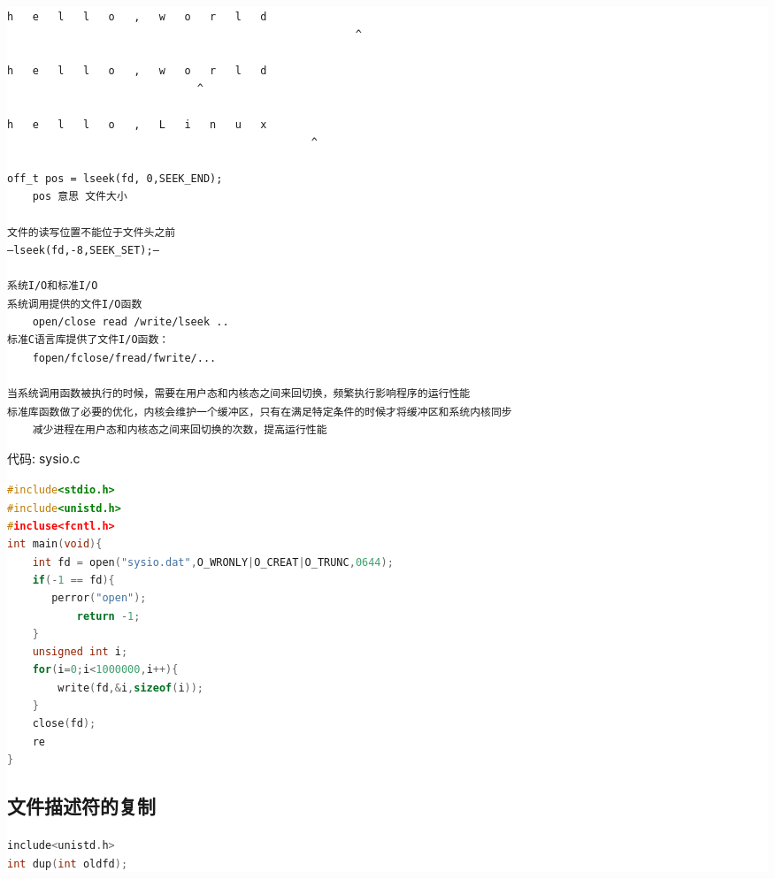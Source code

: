 ```
h	e	l	l	o	,	w	o	r	l	d
													   ^

h	e	l	l	o	,	w	o	r	l	d
							  ^

h	e	l	l	o	,	L	i	n	u	x
							  					^

off_t pos = lseek(fd, 0,SEEK_END);
	pos 意思 文件大小

文件的读写位置不能位于文件头之前
—lseek(fd,-8,SEEK_SET);—

系统I/O和标准I/O
系统调用提供的文件I/O函数
	open/close read /write/lseek ..
标准C语言库提供了文件I/O函数：
	fopen/fclose/fread/fwrite/...

当系统调用函数被执行的时候，需要在用户态和内核态之间来回切换，频繁执行影响程序的运行性能
标准库函数做了必要的优化，内核会维护一个缓冲区，只有在满足特定条件的时候才将缓冲区和系统内核同步
	减少进程在用户态和内核态之间来回切换的次数，提高运行性能
```

代码:
sysio.c

```c
#include<stdio.h>
#include<unistd.h>
#incluse<fcntl.h>
int main(void){
    int fd = open("sysio.dat",O_WRONLY|O_CREAT|O_TRUNC,0644);
    if(-1 == fd){
       perror("open");
           return -1;
    }
    unsigned int i;
    for(i=0;i<1000000,i++){
        write(fd,&i,sizeof(i));
    }
    close(fd);
    re
}
```

## 文件描述符的复制

```c
include<unistd.h>
int dup(int oldfd);
```
